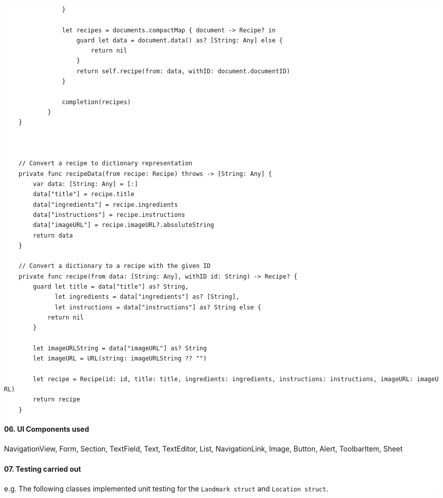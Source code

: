 ```
                }

                let recipes = documents.compactMap { document -> Recipe? in
                    guard let data = document.data() as? [String: Any] else {
                        return nil
                    }
                    return self.recipe(from: data, withID: document.documentID)
                }

                completion(recipes)
            }
    }



    // Convert a recipe to dictionary representation
    private func recipeData(from recipe: Recipe) throws -> [String: Any] {
        var data: [String: Any] = [:]
        data["title"] = recipe.title
        data["ingredients"] = recipe.ingredients
        data["instructions"] = recipe.instructions
        data["imageURL"] = recipe.imageURL?.absoluteString
        return data
    }

    // Convert a dictionary to a recipe with the given ID
    private func recipe(from data: [String: Any], withID id: String) -> Recipe? {
        guard let title = data["title"] as? String,
              let ingredients = data["ingredients"] as? [String],
              let instructions = data["instructions"] as? String else {
            return nil
        }

        let imageURLString = data["imageURL"] as? String
        let imageURL = URL(string: imageURLString ?? "")

        let recipe = Recipe(id: id, title: title, ingredients: ingredients, instructions: instructions, imageURL: imageURL)
        return recipe
    }

```

#### 06. UI Components used
NavigationView, Form, Section, TextField, Text, TextEditor, List, NavigationLink, Image, Button, Alert, ToolbarItem, Sheet


#### 07. Testing carried out

e.g. The following classes implemented unit testing for the ```Landmark struct``` and ```Location struct```. 
